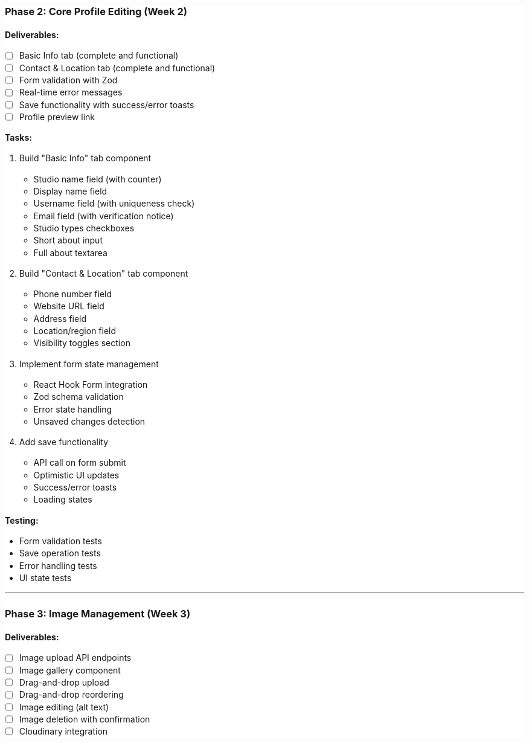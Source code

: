
### Phase 2: Core Profile Editing (Week 2)

**Deliverables:**
- [ ] Basic Info tab (complete and functional)
- [ ] Contact & Location tab (complete and functional)
- [ ] Form validation with Zod
- [ ] Real-time error messages
- [ ] Save functionality with success/error toasts
- [ ] Profile preview link

**Tasks:**
1. Build "Basic Info" tab component
   - Studio name field (with counter)
   - Display name field
   - Username field (with uniqueness check)
   - Email field (with verification notice)
   - Studio types checkboxes
   - Short about input
   - Full about textarea
   
2. Build "Contact & Location" tab component
   - Phone number field
   - Website URL field
   - Address field
   - Location/region field
   - Visibility toggles section

3. Implement form state management
   - React Hook Form integration
   - Zod schema validation
   - Error state handling
   - Unsaved changes detection

4. Add save functionality
   - API call on form submit
   - Optimistic UI updates
   - Success/error toasts
   - Loading states

**Testing:**
- Form validation tests
- Save operation tests
- Error handling tests
- UI state tests

---

### Phase 3: Image Management (Week 3)

**Deliverables:**
- [ ] Image upload API endpoints
- [ ] Image gallery component
- [ ] Drag-and-drop upload
- [ ] Drag-and-drop reordering
- [ ] Image editing (alt text)
- [ ] Image deletion with confirmation
- [ ] Cloudinary integration
